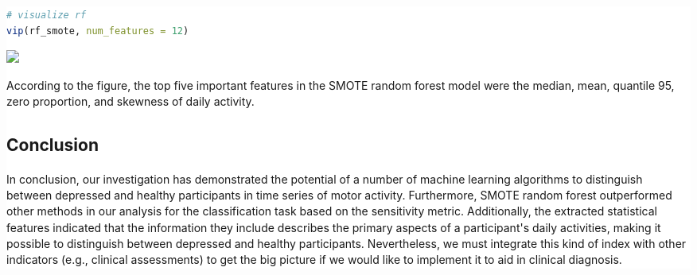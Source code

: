 ```r
# visualize rf
vip(rf_smote, num_features = 12)
```

<img src="{{< blogdown/postref >}}index.en_files/figure-html/unnamed-chunk-32-1.png" width="672" />

According to the figure, the top five important features in the SMOTE random forest model were the median, mean, quantile 95, zero proportion, and skewness of daily activity.

## Conclusion

In conclusion, our investigation has demonstrated the potential of a number of machine learning algorithms to distinguish between depressed and healthy participants in time series of motor activity. Furthermore, SMOTE random forest outperformed other methods in our analysis for the classification task based on the sensitivity metric. Additionally, the extracted statistical features indicated that the information they include describes the primary aspects of a participant's daily activities, making it possible to distinguish between depressed and healthy participants. Nevertheless, we must integrate this kind of index with other indicators (e.g., clinical assessments) to get the big picture if we would like to implement it to aid in clinical diagnosis.
